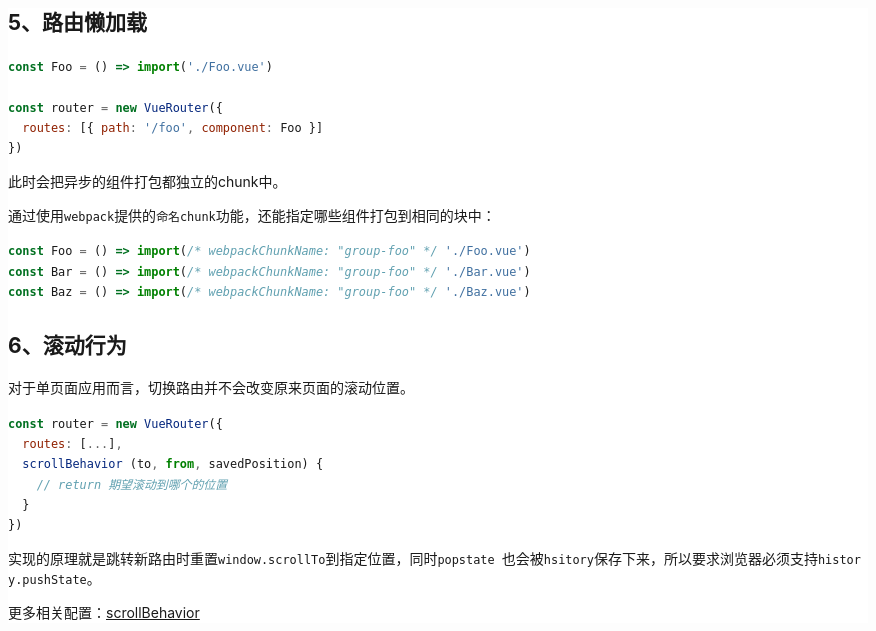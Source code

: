 ## 5、路由懒加载

```js
const Foo = () => import('./Foo.vue')

const router = new VueRouter({
  routes: [{ path: '/foo', component: Foo }]
})
```
此时会把异步的组件打包都独立的chunk中。

通过使用`webpack`提供的`命名chunk`功能，还能指定哪些组件打包到相同的块中：
```js
const Foo = () => import(/* webpackChunkName: "group-foo" */ './Foo.vue')
const Bar = () => import(/* webpackChunkName: "group-foo" */ './Bar.vue')
const Baz = () => import(/* webpackChunkName: "group-foo" */ './Baz.vue')
```

## 6、滚动行为

对于单页面应用而言，切换路由并不会改变原来页面的滚动位置。
```js
const router = new VueRouter({
  routes: [...],
  scrollBehavior (to, from, savedPosition) {
    // return 期望滚动到哪个的位置
  }
})
```
实现的原理就是跳转新路由时重置`window.scrollTo`到指定位置，同时`popstate `也会被`hsitory`保存下来，所以要求浏览器必须支持`history.pushState`。

更多相关配置：[scrollBehavior](https://v3.router.vuejs.org/zh/guide/advanced/scroll-behavior.html#%E5%BC%82%E6%AD%A5%E6%BB%9A%E5%8A%A8)

